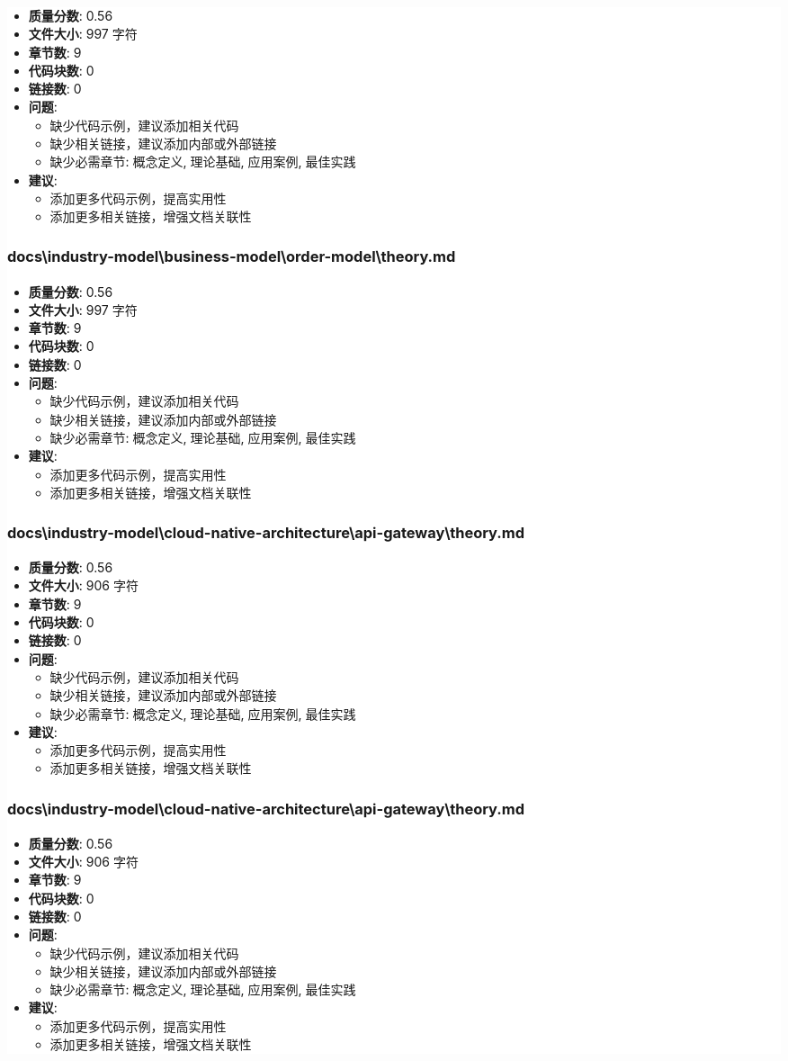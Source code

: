 - **质量分数**: 0.56
- **文件大小**: 997 字符
- **章节数**: 9
- **代码块数**: 0
- **链接数**: 0
- **问题**:
  - 缺少代码示例，建议添加相关代码
  - 缺少相关链接，建议添加内部或外部链接
  - 缺少必需章节: 概念定义, 理论基础, 应用案例, 最佳实践
- **建议**:
  - 添加更多代码示例，提高实用性
  - 添加更多相关链接，增强文档关联性

### docs\industry-model\business-model\order-model\theory.md

- **质量分数**: 0.56
- **文件大小**: 997 字符
- **章节数**: 9
- **代码块数**: 0
- **链接数**: 0
- **问题**:
  - 缺少代码示例，建议添加相关代码
  - 缺少相关链接，建议添加内部或外部链接
  - 缺少必需章节: 概念定义, 理论基础, 应用案例, 最佳实践
- **建议**:
  - 添加更多代码示例，提高实用性
  - 添加更多相关链接，增强文档关联性

### docs\industry-model\cloud-native-architecture\api-gateway\theory.md

- **质量分数**: 0.56
- **文件大小**: 906 字符
- **章节数**: 9
- **代码块数**: 0
- **链接数**: 0
- **问题**:
  - 缺少代码示例，建议添加相关代码
  - 缺少相关链接，建议添加内部或外部链接
  - 缺少必需章节: 概念定义, 理论基础, 应用案例, 最佳实践
- **建议**:
  - 添加更多代码示例，提高实用性
  - 添加更多相关链接，增强文档关联性

### docs\industry-model\cloud-native-architecture\api-gateway\theory.md

- **质量分数**: 0.56
- **文件大小**: 906 字符
- **章节数**: 9
- **代码块数**: 0
- **链接数**: 0
- **问题**:
  - 缺少代码示例，建议添加相关代码
  - 缺少相关链接，建议添加内部或外部链接
  - 缺少必需章节: 概念定义, 理论基础, 应用案例, 最佳实践
- **建议**:
  - 添加更多代码示例，提高实用性
  - 添加更多相关链接，增强文档关联性
